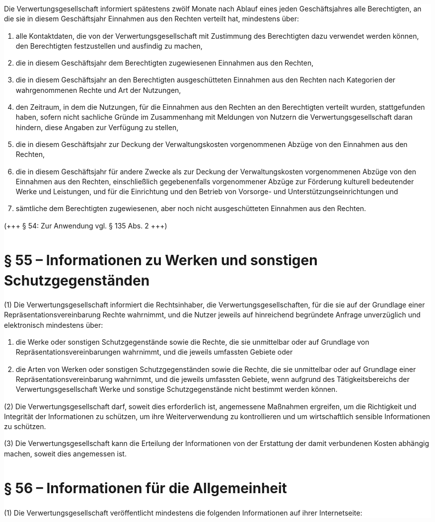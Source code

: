 Die Verwertungsgesellschaft informiert spätestens zwölf Monate nach Ablauf eines jeden Geschäftsjahres alle Berechtigten, an die sie in diesem Geschäftsjahr Einnahmen aus den Rechten verteilt hat, mindestens über:

1. alle Kontaktdaten, die von der Verwertungsgesellschaft mit Zustimmung des Berechtigten dazu verwendet werden können, den Berechtigten festzustellen und ausfindig zu machen,

2. die in diesem Geschäftsjahr dem Berechtigten zugewiesenen Einnahmen aus den Rechten,

3. die in diesem Geschäftsjahr an den Berechtigten ausgeschütteten Einnahmen aus den Rechten nach Kategorien der wahrgenommenen Rechte und Art der Nutzungen,

4. den Zeitraum, in dem die Nutzungen, für die Einnahmen aus den Rechten an den Berechtigten verteilt wurden, stattgefunden haben, sofern nicht sachliche Gründe im Zusammenhang mit Meldungen von Nutzern die Verwertungsgesellschaft daran hindern, diese Angaben zur Verfügung zu stellen,

5. die in diesem Geschäftsjahr zur Deckung der Verwaltungskosten vorgenommenen Abzüge von den Einnahmen aus den Rechten,

6. die in diesem Geschäftsjahr für andere Zwecke als zur Deckung der Verwaltungskosten vorgenommenen Abzüge von den Einnahmen aus den Rechten, einschließlich gegebenenfalls vorgenommener Abzüge zur Förderung kulturell bedeutender Werke und Leistungen, und für die Einrichtung und den Betrieb von Vorsorge- und Unterstützungseinrichtungen und

7. sämtliche dem Berechtigten zugewiesenen, aber noch nicht ausgeschütteten Einnahmen aus den Rechten.

(+++ § 54: Zur Anwendung vgl. § 135 Abs. 2 +++)

# § 55 – Informationen zu Werken und sonstigen Schutzgegenständen

(1) Die Verwertungsgesellschaft informiert die Rechtsinhaber, die Verwertungsgesellschaften, für die sie auf der Grundlage einer Repräsentationsvereinbarung Rechte wahrnimmt, und die Nutzer jeweils auf hinreichend begründete Anfrage unverzüglich und elektronisch mindestens über:

1. die Werke oder sonstigen Schutzgegenstände sowie die Rechte, die sie unmittelbar oder auf Grundlage von Repräsentationsvereinbarungen wahrnimmt, und die jeweils umfassten Gebiete oder

2. die Arten von Werken oder sonstigen Schutzgegenständen sowie die Rechte, die sie unmittelbar oder auf Grundlage einer Repräsentationsvereinbarung wahrnimmt, und die jeweils umfassten Gebiete, wenn aufgrund des Tätigkeitsbereichs der Verwertungsgesellschaft Werke und sonstige Schutzgegenstände nicht bestimmt werden können.

(2) Die Verwertungsgesellschaft darf, soweit dies erforderlich ist, angemessene Maßnahmen ergreifen, um die Richtigkeit und Integrität der Informationen zu schützen, um ihre Weiterverwendung zu kontrollieren und um wirtschaftlich sensible Informationen zu schützen.

(3) Die Verwertungsgesellschaft kann die Erteilung der Informationen von der Erstattung der damit verbundenen Kosten abhängig machen, soweit dies angemessen ist.

# § 56 – Informationen für die Allgemeinheit

(1) Die Verwertungsgesellschaft veröffentlicht mindestens die folgenden Informationen auf ihrer Internetseite:
